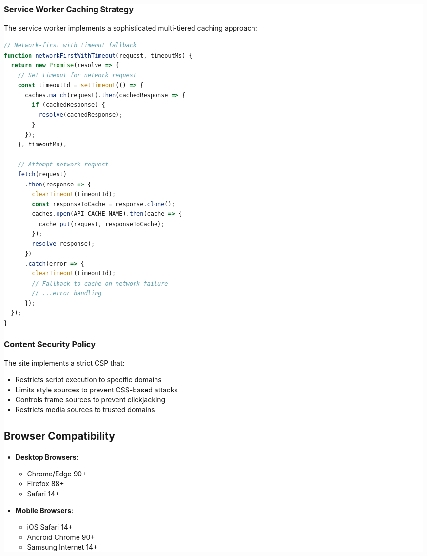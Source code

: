 ### Service Worker Caching Strategy

The service worker implements a sophisticated multi-tiered caching approach:

```javascript
// Network-first with timeout fallback
function networkFirstWithTimeout(request, timeoutMs) {
  return new Promise(resolve => {
    // Set timeout for network request
    const timeoutId = setTimeout(() => {
      caches.match(request).then(cachedResponse => {
        if (cachedResponse) {
          resolve(cachedResponse);
        }
      });
    }, timeoutMs);
    
    // Attempt network request
    fetch(request)
      .then(response => {
        clearTimeout(timeoutId);
        const responseToCache = response.clone();
        caches.open(API_CACHE_NAME).then(cache => {
          cache.put(request, responseToCache);
        });
        resolve(response);
      })
      .catch(error => {
        clearTimeout(timeoutId);
        // Fallback to cache on network failure
        // ...error handling
      });
  });
}
```

### Content Security Policy

The site implements a strict CSP that:
- Restricts script execution to specific domains
- Limits style sources to prevent CSS-based attacks
- Controls frame sources to prevent clickjacking
- Restricts media sources to trusted domains

## Browser Compatibility

- **Desktop Browsers**:
  - Chrome/Edge 90+
  - Firefox 88+
  - Safari 14+

- **Mobile Browsers**:
  - iOS Safari 14+
  - Android Chrome 90+
  - Samsung Internet 14+
